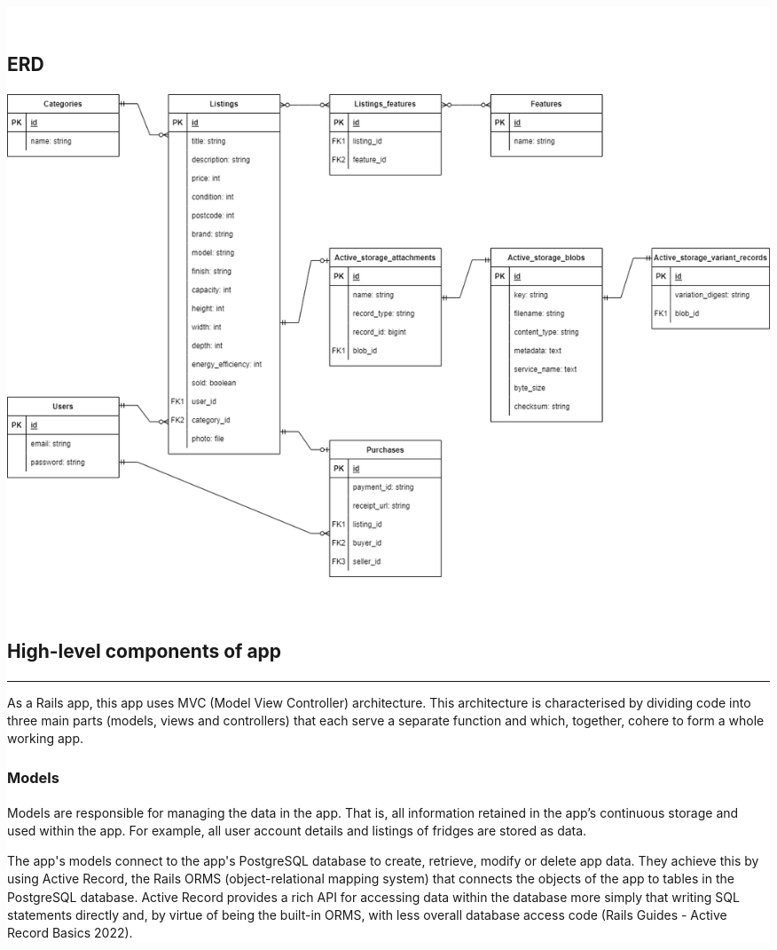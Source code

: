<br>

## ERD

![ERD](./docs/ERD.png)

<br>

## High-level components of app
---

As a Rails app, this app uses MVC (Model View Controller) architecture. This
architecture is characterised by dividing code into three main parts (models, views and controllers) that each serve a separate function and which, together, cohere to form a whole working app.

### **Models**

Models are responsible for managing the data in the app. That is, all information retained in the app’s continuous storage and used within the app. For example, all user account details and listings of fridges are stored as data.

The app's models connect to the app's PostgreSQL database to create, retrieve, modify or delete app data. They achieve this by using Active Record, the Rails ORMS (object-relational mapping system) that connects the objects of the app to tables in the PostgreSQL database. Active Record provides a rich API for accessing data within the database more simply that writing SQL statements directly and, by virtue of being the built-in ORMS, with less overall database access code (Rails Guides - Active Record Basics 2022).

